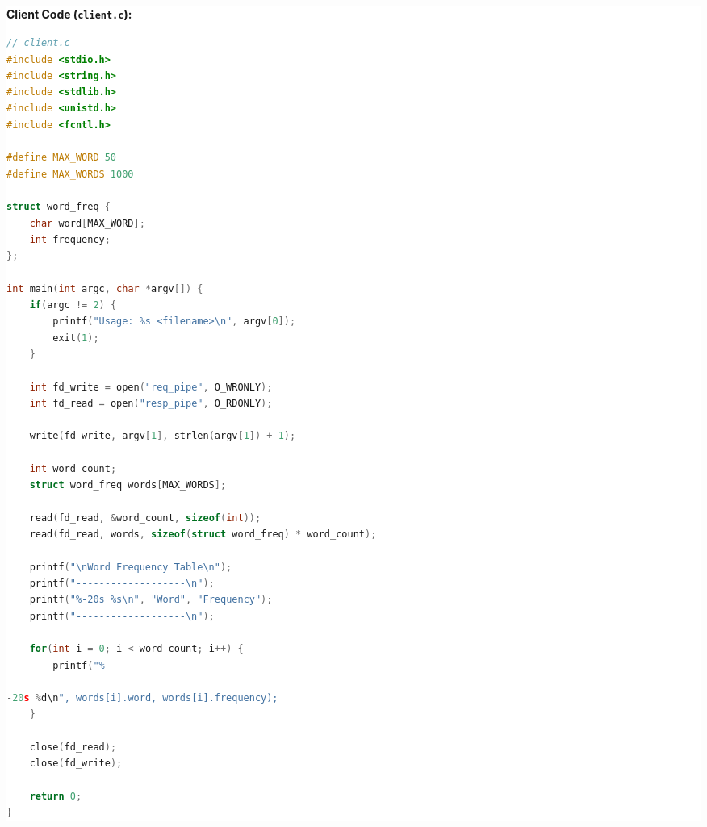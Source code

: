 **Client Code (`client.c`):**

```c
// client.c
#include <stdio.h>
#include <string.h>
#include <stdlib.h>
#include <unistd.h>
#include <fcntl.h>

#define MAX_WORD 50
#define MAX_WORDS 1000

struct word_freq {
    char word[MAX_WORD];
    int frequency;
};

int main(int argc, char *argv[]) {
    if(argc != 2) {
        printf("Usage: %s <filename>\n", argv[0]);
        exit(1);
    }

    int fd_write = open("req_pipe", O_WRONLY);
    int fd_read = open("resp_pipe", O_RDONLY);

    write(fd_write, argv[1], strlen(argv[1]) + 1);

    int word_count;
    struct word_freq words[MAX_WORDS];

    read(fd_read, &word_count, sizeof(int));
    read(fd_read, words, sizeof(struct word_freq) * word_count);

    printf("\nWord Frequency Table\n");
    printf("-------------------\n");
    printf("%-20s %s\n", "Word", "Frequency");
    printf("-------------------\n");

    for(int i = 0; i < word_count; i++) {
        printf("%

-20s %d\n", words[i].word, words[i].frequency);
    }

    close(fd_read);
    close(fd_write);

    return 0;
}
```

